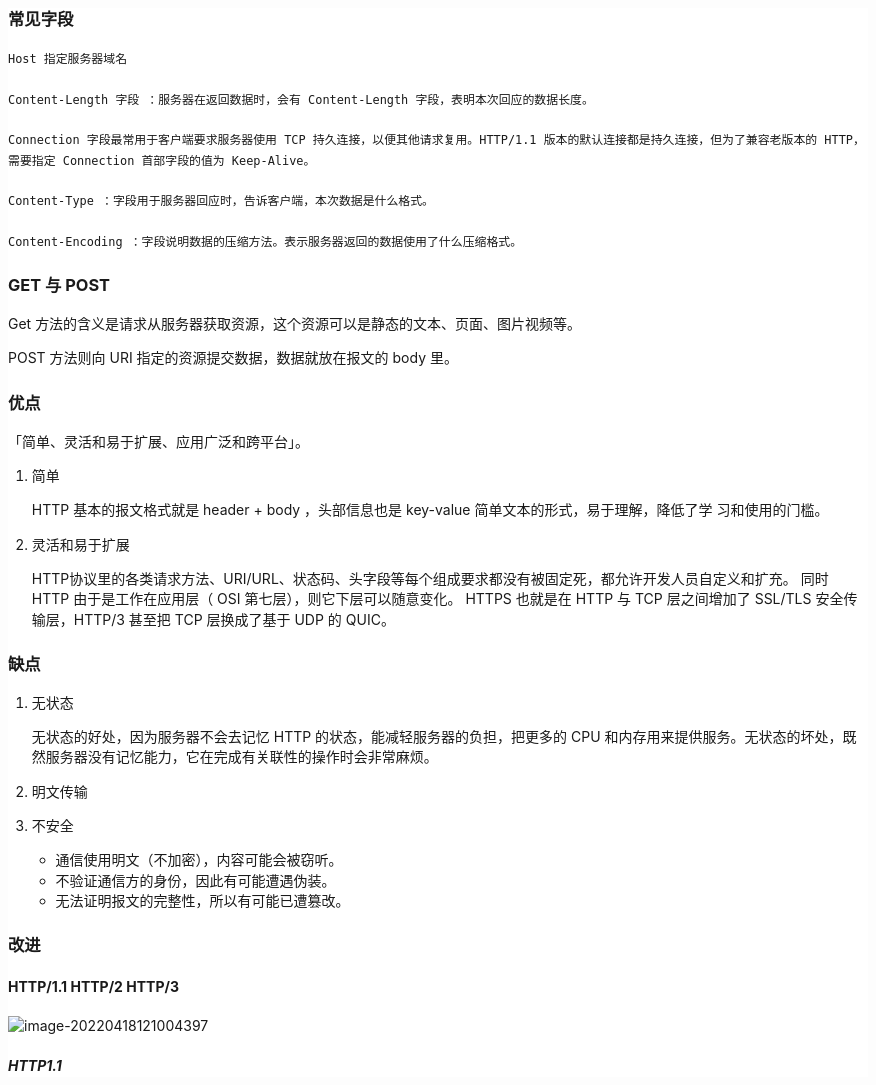 ### 常见字段

```
Host 指定服务器域名

Content-Length 字段 ：服务器在返回数据时，会有 Content-Length 字段，表明本次回应的数据⻓度。

Connection 字段最常⽤于客户端要求服务器使⽤ TCP 持久连接，以便其他请求复⽤。HTTP/1.1 版本的默认连接都是持久连接，但为了兼容⽼版本的 HTTP，需要指定 Connection ⾸部字段的值为 Keep-Alive。

Content-Type ：字段⽤于服务器回应时，告诉客户端，本次数据是什么格式。

Content-Encoding ：字段说明数据的压缩⽅法。表示服务器返回的数据使⽤了什么压缩格式。
```

### GET 与 POST

Get ⽅法的含义是请求从服务器获取资源，这个资源可以是静态的⽂本、⻚⾯、图⽚视频等。

POST ⽅法则向 URI 指定的资源提交数据，数据就放在报⽂的 body ⾥。

### 优点

「简单、灵活和易于扩展、应⽤⼴泛和跨平台」。

1. 简单 

   HTTP 基本的报⽂格式就是 header + body ，头部信息也是 key-value 简单⽂本的形式，易于理解，降低了学 习和使⽤的⻔槛。

2. 灵活和易于扩展

   HTTP协议⾥的各类请求⽅法、URI/URL、状态码、头字段等每个组成要求都没有被固定死，都允许开发⼈员⾃定义和扩充。 同时 HTTP 由于是⼯作在应⽤层（ OSI 第七层），则它下层可以随意变化。 HTTPS 也就是在 HTTP 与 TCP 层之间增加了 SSL/TLS 安全传输层，HTTP/3 甚⾄把 TCP 层换成了基于 UDP 的 QUIC。

### 缺点

1. 无状态

   ⽆状态的好处，因为服务器不会去记忆 HTTP 的状态，能减轻服务器的负担，把更多的 CPU 和内存⽤来提供服务。⽆状态的坏处，既然服务器没有记忆能⼒，它在完成有关联性的操作时会⾮常麻烦。

2. 明文传输

3. 不安全

   - 通信使⽤明⽂（不加密），内容可能会被窃听。
   - 不验证通信⽅的身份，因此有可能遭遇伪装。
   - ⽆法证明报⽂的完整性，所以有可能已遭篡改。

### 改进

#### HTTP/1.1    HTTP/2     HTTP/3

![image-20220418121004397](D:\project\笔记\计算机网络\pic\HTTP123.png)

##### HTTP1.1

